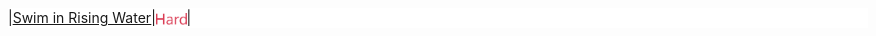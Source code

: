 |[Swim in Rising Water](./Swim%20in%20Rising%20Water)|<img src="https://github.com/AnasImloul/Leetcode-Solutions/blob/main/icons/hard.svg" height="12px" align="center"/>|<a href="./Swim%20in%20Rising%20Water/Swim%20in%20Rising%20Water.cpp">